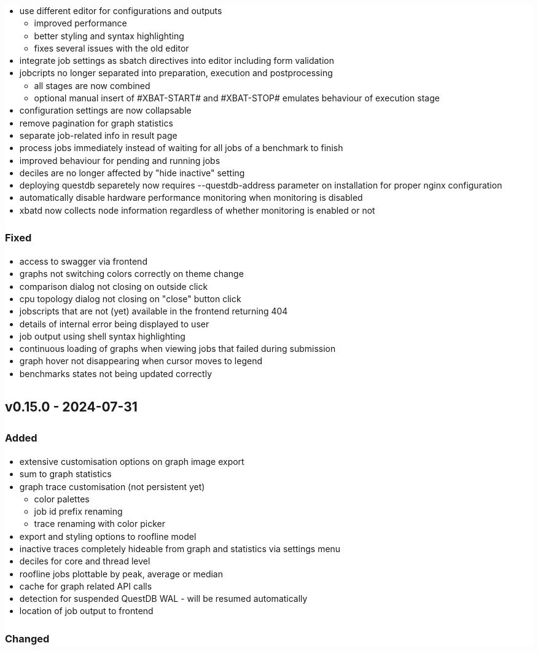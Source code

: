 -   use different editor for configurations and outputs
    -   improved performance
    -   better styling and syntax highlighting
    -   fixes several issues with the old editor
-   integrate job settings as sbatch directives into editor including form validation
-   jobcripts no longer separated into preparation, execution and postprocessing
    -   all stages are now combined
    -   optional manual insert of #XBAT-START# and #XBAT-STOP# emulates behaviour of execution stage
-   configuration settings are now collapsable
-   remove pagination for graph statistics
-   separate job-related info in result page
-   process jobs immediately instead of waiting for all jobs of a benchmark to finish
-   improved behaviour for pending and running jobs
-   deciles are no longer affected by "hide inactive" setting
-   deploying questdb separetely now requires --questdb-address parameter on installation for proper nginx configuration
-   automatically disable hardware performance monitoring when monitoring is disabled
-   xbatd now collects node information regardless of whether monitoring is enabled or not

### Fixed

-   access to swagger via frontend
-   graphs not switching colors correctly on theme change
-   comparison dialog not closing on outside click
-   cpu topology dialog not closing on "close" button click
-   jobscripts that are not (yet) available in the frontend returning 404
-   details of internal error being displayed to user
-   job output using shell syntax highlighting
-   continuous loading of graphs when viewing jobs that failed during submission
-   graph hover not disappearing when cursor moves to legend
-   benchmarks states not being updated correctly

## v0.15.0 - 2024-07-31

### Added

-   extensive customisation options on graph image export
-   sum to graph statistics
-   graph trace customisation (not persistent yet)
    -   color palettes
    -   job id prefix renaming
    -   trace renaming with color picker
-   export and styling options to roofline model
-   inactive traces completely hideable from graph and statistics via settings menu
-   deciles for core and thread level
-   roofline jobs plottable by peak, average or median
-   cache for graph related API calls
-   detection for suspended QuestDB WAL - will be resumed automatically
-   location of job output to frontend

### Changed
